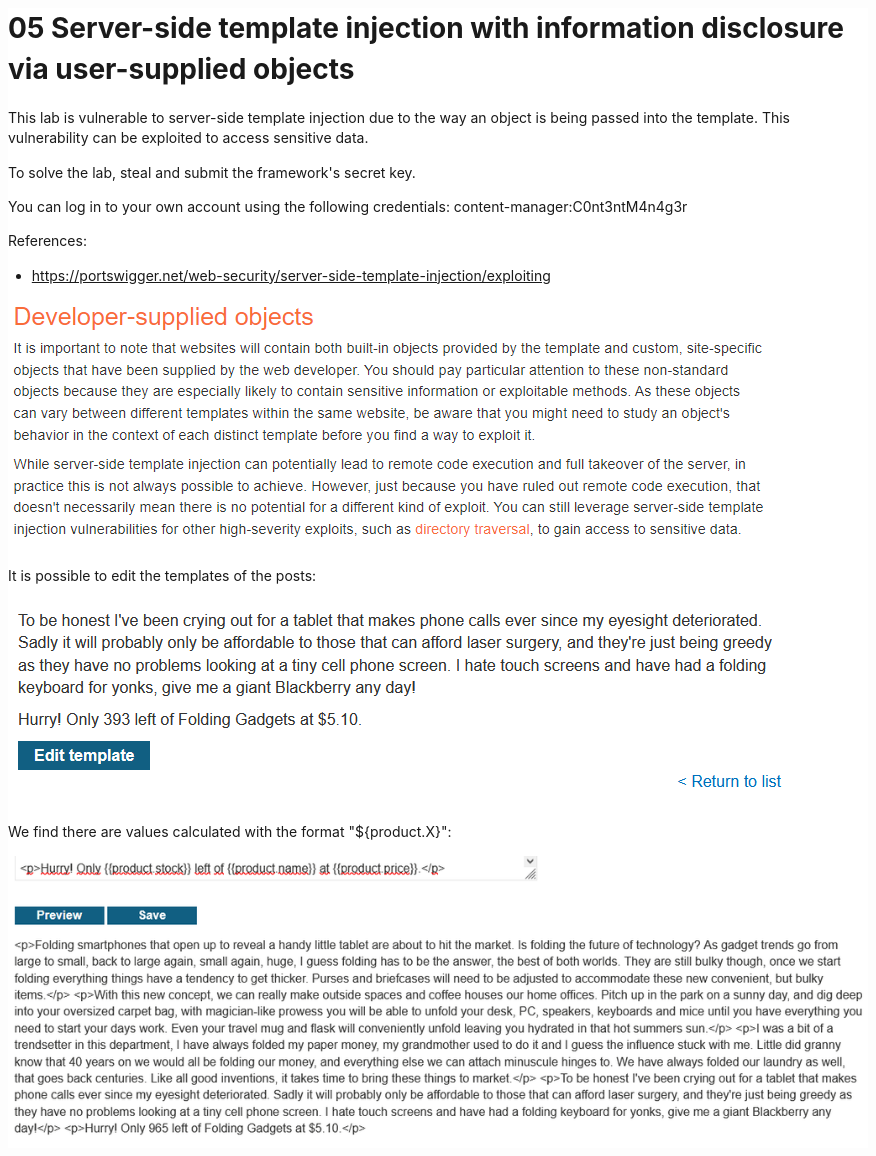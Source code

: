 05 Server-side template injection with information disclosure via user-supplied objects
=======================================================================================

This lab is vulnerable to server-side template injection due to the way an
object is being passed into the template. This vulnerability can be exploited to
access sensitive data.

To solve the lab, steal and submit the framework's secret key.

You can log in to your own account using the following credentials:
content-manager:C0nt3ntM4n4g3r

References:

-   https://portswigger.net/web-security/server-side-template-injection/exploiting

![img](media/5a0b5de6eb1f90c03cee0370b768cefe.png)

It is possible to edit the templates of the posts:

![img](media/82b4841d98cfca97dfb162174af40b44.png)

We find there are values calculated with the format "\${product.X}":

![img](media/9419ae60dff19d7f5e9707afea818ed6.png)
